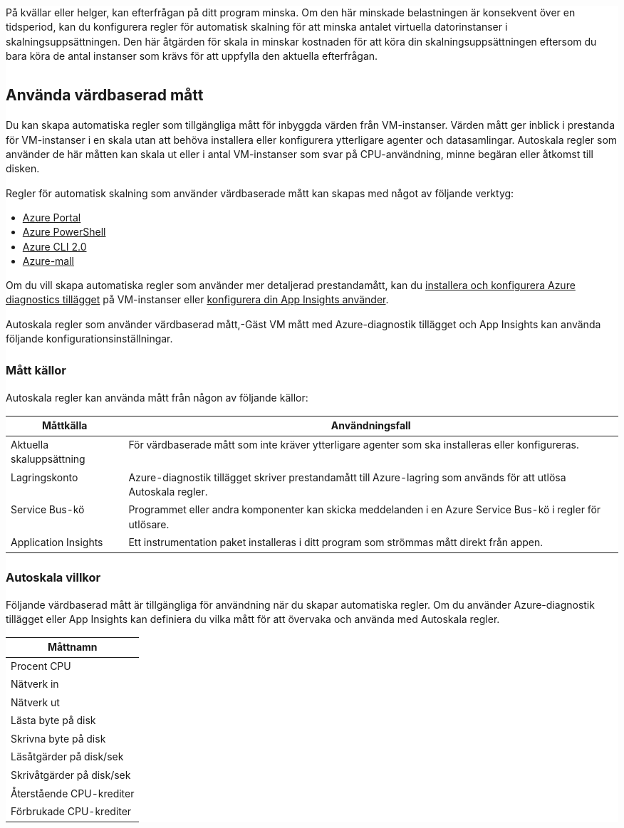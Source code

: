 På kvällar eller helger, kan efterfrågan på ditt program minska. Om den här minskade belastningen är konsekvent över en tidsperiod, kan du konfigurera regler för automatisk skalning för att minska antalet virtuella datorinstanser i skalningsuppsättningen. Den här åtgärden för skala in minskar kostnaden för att köra din skalningsuppsättningen eftersom du bara köra de antal instanser som krävs för att uppfylla den aktuella efterfrågan.


## <a name="use-host-based-metrics"></a>Använda värdbaserad mått
Du kan skapa automatiska regler som tillgängliga mått för inbyggda värden från VM-instanser. Värden mått ger inblick i prestanda för VM-instanser i en skala utan att behöva installera eller konfigurera ytterligare agenter och datasamlingar. Autoskala regler som använder de här måtten kan skala ut eller i antal VM-instanser som svar på CPU-användning, minne begäran eller åtkomst till disken.

Regler för automatisk skalning som använder värdbaserade mått kan skapas med något av följande verktyg:

- [Azure Portal](virtual-machine-scale-sets-autoscale-portal.md)
- [Azure PowerShell](tutorial-autoscale-powershell.md)
- [Azure CLI 2.0](tutorial-autoscale-cli.md)
- [Azure-mall](tutorial-autoscale-template.md)

Om du vill skapa automatiska regler som använder mer detaljerad prestandamått, kan du [installera och konfigurera Azure diagnostics tillägget](#in-guest-vm-metrics-with-the-azure-diagnostics-extension) på VM-instanser eller [konfigurera din App Insights använder](#application-level-metrics-with-app-insights).

Autoskala regler som använder värdbaserad mått,-Gäst VM mått med Azure-diagnostik tillägget och App Insights kan använda följande konfigurationsinställningar.

### <a name="metric-sources"></a>Mått källor
Autoskala regler kan använda mått från någon av följande källor:

| Måttkälla        | Användningsfall                                                                                                                     |
|----------------------|------------------------------------------------------------------------------------------------------------------------------|
| Aktuella skaluppsättning    | För värdbaserade mått som inte kräver ytterligare agenter som ska installeras eller konfigureras.                                  |
| Lagringskonto      | Azure-diagnostik tillägget skriver prestandamått till Azure-lagring som används för att utlösa Autoskala regler. |
| Service Bus-kö    | Programmet eller andra komponenter kan skicka meddelanden i en Azure Service Bus-kö i regler för utlösare.                   |
| Application Insights | Ett instrumentation paket installeras i ditt program som strömmas mått direkt från appen.                         |


### <a name="autoscale-rule-criteria"></a>Autoskala villkor
Följande värdbaserad mått är tillgängliga för användning när du skapar automatiska regler. Om du använder Azure-diagnostik tillägget eller App Insights kan definiera du vilka mått för att övervaka och använda med Autoskala regler.

| Måttnamn               |
|---------------------------|
| Procent CPU            |
| Nätverk in                |
| Nätverk ut               |
| Lästa byte på disk           |
| Skrivna byte på disk          |
| Läsåtgärder på disk/sek  |
| Skrivåtgärder på disk/sek |
| Återstående CPU-krediter     |
| Förbrukade CPU-krediter      |